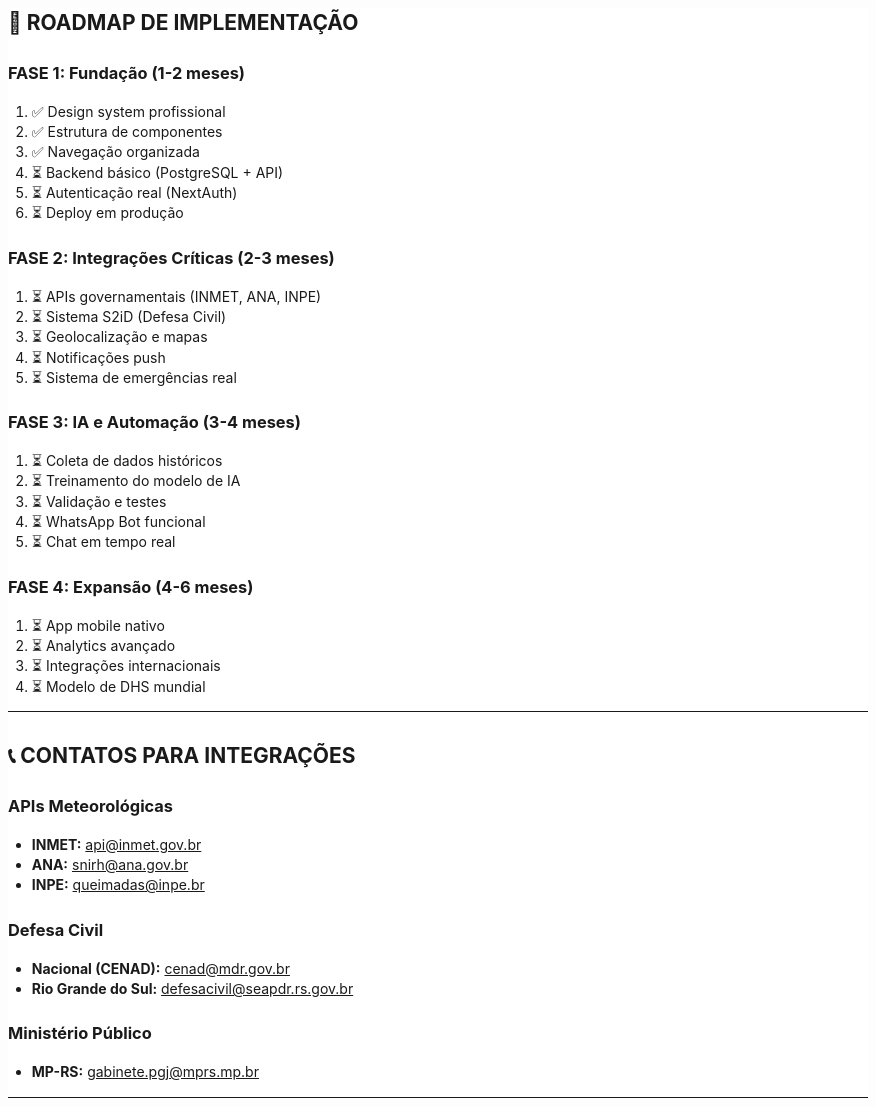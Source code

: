## 🎯 ROADMAP DE IMPLEMENTAÇÃO

### **FASE 1: Fundação (1-2 meses)**
1. ✅ Design system profissional
2. ✅ Estrutura de componentes
3. ✅ Navegação organizada
4. ⏳ Backend básico (PostgreSQL + API)
5. ⏳ Autenticação real (NextAuth)
6. ⏳ Deploy em produção

### **FASE 2: Integrações Críticas (2-3 meses)**
1. ⏳ APIs governamentais (INMET, ANA, INPE)
2. ⏳ Sistema S2iD (Defesa Civil)
3. ⏳ Geolocalização e mapas
4. ⏳ Notificações push
5. ⏳ Sistema de emergências real

### **FASE 3: IA e Automação (3-4 meses)**
1. ⏳ Coleta de dados históricos
2. ⏳ Treinamento do modelo de IA
3. ⏳ Validação e testes
4. ⏳ WhatsApp Bot funcional
5. ⏳ Chat em tempo real

### **FASE 4: Expansão (4-6 meses)**
1. ⏳ App mobile nativo
2. ⏳ Analytics avançado
3. ⏳ Integrações internacionais
4. ⏳ Modelo de DHS mundial

---

## 📞 CONTATOS PARA INTEGRAÇÕES

### **APIs Meteorológicas**
- **INMET:** api@inmet.gov.br
- **ANA:** snirh@ana.gov.br
- **INPE:** queimadas@inpe.br

### **Defesa Civil**
- **Nacional (CENAD):** cenad@mdr.gov.br
- **Rio Grande do Sul:** defesacivil@seapdr.rs.gov.br

### **Ministério Público**
- **MP-RS:** gabinete.pgj@mprs.mp.br

---
